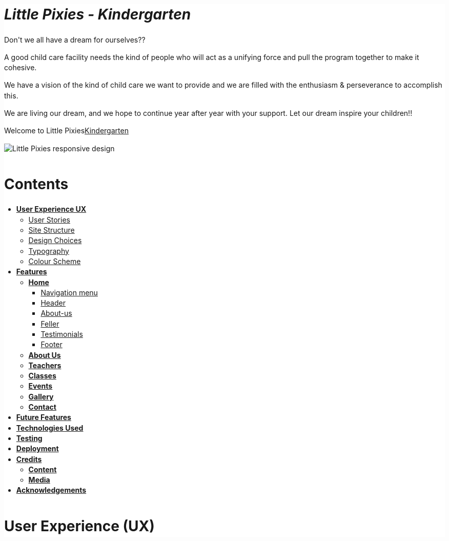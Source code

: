 # **_Little Pixies - Kindergarten_**

Don't we all have a dream for ourselves??

A good child care facility needs the kind of people who will act as a unifying force and pull the program together to make it cohesive.

We have a vision of the kind of child care we want to provide and we are filled with the enthusiasm & perseverance to accomplish this.

We are living our dream, and we hope to continue year after year with your support. Let our dream inspire your children!!

Welcome to Little Pixies<a href="https://andr3w88.github.io/little-pixies-kindergarten/" target="_blank">Kindergarten</a>

![Little Pixies responsive design](./assets/images/Responsive%20img.png)

# Contents

* [**User Experience UX**](<#user-experience-ux>)
    *  [User Stories](<#user-stories>)
    * [Site Structure](<#site-structure>)
    * [Design Choices](<#design-choices>)
    *  [Typography](<#typography>)
    *  [Colour Scheme](<#colour-scheme>)
* [**Features**](<#features>)
    * [**Home**](<#navigation-menu>)
         * [Navigation menu](<#navigation-menu>)
        * [Header](<#herader>)
         * [About-us](<#about-us>)
         * [Feller](<#feller>)
         * [Testimonials](<#testimonials>)
         * [Footer](<#footer>)
    * [**About Us**](<#about>)
     * [**Teachers**](<#teachers>)
    * [**Classes**](<#classes>)
    * [**Events**](<#events>)
    * [**Gallery**](<#gallery>)
    * [**Contact**](<#contact>)
* [**Future Features**](<#future-features>)
* [**Technologies Used**](<#technologies-used>)
* [**Testing**](<#testing>)
* [**Deployment**](<#deployment>)
* [**Credits**](<#credits>)
    * [**Content**](<#content>)
    * [**Media**](<#media>)
*  [**Acknowledgements**](<#acknowledgements>)


# User Experience (UX)
